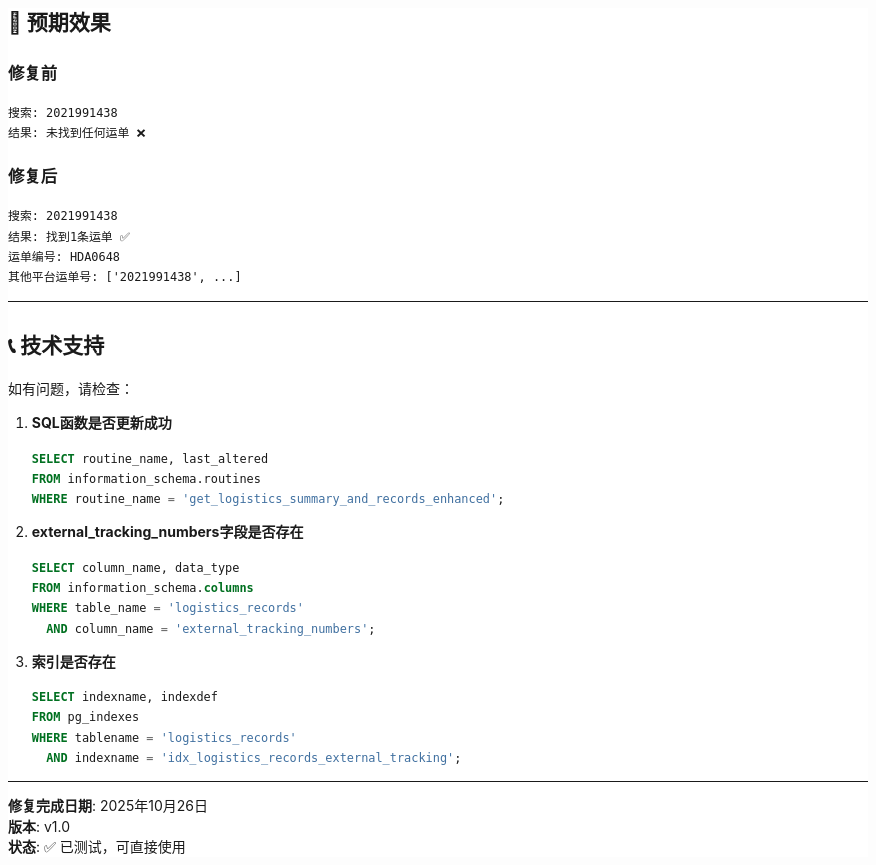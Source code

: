 
## 🎯 预期效果

### 修复前
```
搜索: 2021991438
结果: 未找到任何运单 ❌
```

### 修复后
```
搜索: 2021991438
结果: 找到1条运单 ✅
运单编号: HDA0648
其他平台运单号: ['2021991438', ...]
```

---

## 📞 技术支持

如有问题，请检查：

1. **SQL函数是否更新成功**
   ```sql
   SELECT routine_name, last_altered 
   FROM information_schema.routines 
   WHERE routine_name = 'get_logistics_summary_and_records_enhanced';
   ```

2. **external_tracking_numbers字段是否存在**
   ```sql
   SELECT column_name, data_type 
   FROM information_schema.columns 
   WHERE table_name = 'logistics_records' 
     AND column_name = 'external_tracking_numbers';
   ```

3. **索引是否存在**
   ```sql
   SELECT indexname, indexdef 
   FROM pg_indexes 
   WHERE tablename = 'logistics_records' 
     AND indexname = 'idx_logistics_records_external_tracking';
   ```

---

**修复完成日期**: 2025年10月26日  
**版本**: v1.0  
**状态**: ✅ 已测试，可直接使用

